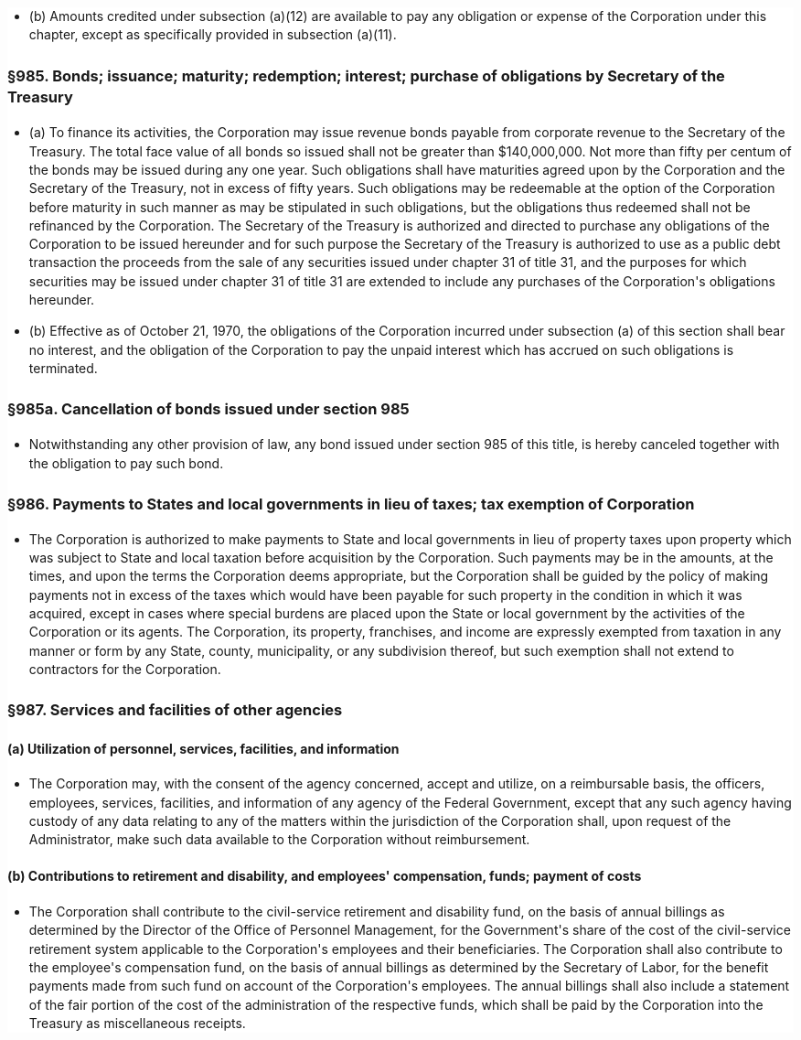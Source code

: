 
* (b) Amounts credited under subsection (a)(12) are available to pay any obligation or expense of the Corporation under this chapter, except as specifically provided in subsection (a)(11).

### §985. Bonds; issuance; maturity; redemption; interest; purchase of obligations by Secretary of the Treasury
* (a) To finance its activities, the Corporation may issue revenue bonds payable from corporate revenue to the Secretary of the Treasury. The total face value of all bonds so issued shall not be greater than $140,000,000. Not more than fifty per centum of the bonds may be issued during any one year. Such obligations shall have maturities agreed upon by the Corporation and the Secretary of the Treasury, not in excess of fifty years. Such obligations may be redeemable at the option of the Corporation before maturity in such manner as may be stipulated in such obligations, but the obligations thus redeemed shall not be refinanced by the Corporation. The Secretary of the Treasury is authorized and directed to purchase any obligations of the Corporation to be issued hereunder and for such purpose the Secretary of the Treasury is authorized to use as a public debt transaction the proceeds from the sale of any securities issued under chapter 31 of title 31, and the purposes for which securities may be issued under chapter 31 of title 31 are extended to include any purchases of the Corporation's obligations hereunder.

* (b) Effective as of October 21, 1970, the obligations of the Corporation incurred under subsection (a) of this section shall bear no interest, and the obligation of the Corporation to pay the unpaid interest which has accrued on such obligations is terminated.

### §985a. Cancellation of bonds issued under section 985
* Notwithstanding any other provision of law, any bond issued under section 985 of this title, is hereby canceled together with the obligation to pay such bond.

### §986. Payments to States and local governments in lieu of taxes; tax exemption of Corporation
* The Corporation is authorized to make payments to State and local governments in lieu of property taxes upon property which was subject to State and local taxation before acquisition by the Corporation. Such payments may be in the amounts, at the times, and upon the terms the Corporation deems appropriate, but the Corporation shall be guided by the policy of making payments not in excess of the taxes which would have been payable for such property in the condition in which it was acquired, except in cases where special burdens are placed upon the State or local government by the activities of the Corporation or its agents. The Corporation, its property, franchises, and income are expressly exempted from taxation in any manner or form by any State, county, municipality, or any subdivision thereof, but such exemption shall not extend to contractors for the Corporation.

### §987. Services and facilities of other agencies
#### (a) Utilization of personnel, services, facilities, and information
* The Corporation may, with the consent of the agency concerned, accept and utilize, on a reimbursable basis, the officers, employees, services, facilities, and information of any agency of the Federal Government, except that any such agency having custody of any data relating to any of the matters within the jurisdiction of the Corporation shall, upon request of the Administrator, make such data available to the Corporation without reimbursement.

#### (b) Contributions to retirement and disability, and employees' compensation, funds; payment of costs
* The Corporation shall contribute to the civil-service retirement and disability fund, on the basis of annual billings as determined by the Director of the Office of Personnel Management, for the Government's share of the cost of the civil-service retirement system applicable to the Corporation's employees and their beneficiaries. The Corporation shall also contribute to the employee's compensation fund, on the basis of annual billings as determined by the Secretary of Labor, for the benefit payments made from such fund on account of the Corporation's employees. The annual billings shall also include a statement of the fair portion of the cost of the administration of the respective funds, which shall be paid by the Corporation into the Treasury as miscellaneous receipts.
